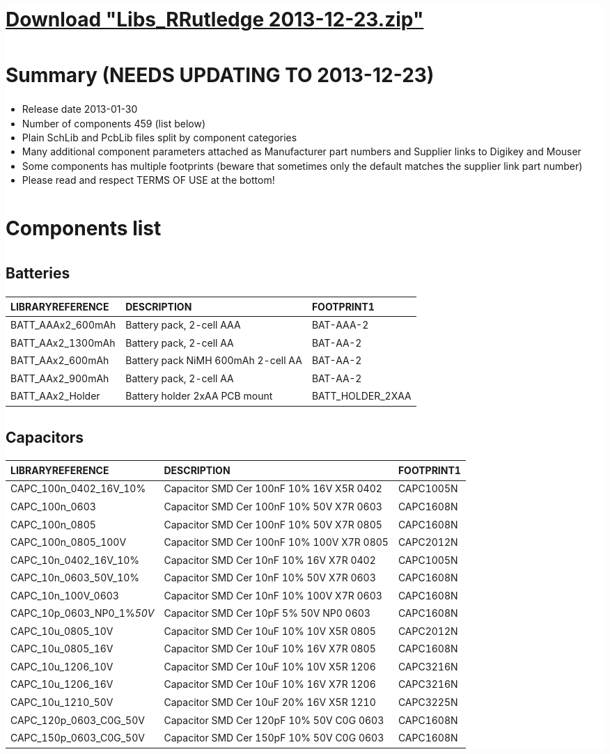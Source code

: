 # [Download "Libs\_RRutledge 2013-12-23.zip"](https://drive.google.com/file/d/0B9wYgjewDMDFUDYzVDFGWUs5V28/edit?usp=sharing) #

# Summary (NEEDS UPDATING TO 2013-12-23) #

  * Release date 2013-01-30
  * Number of components 459 (list below)
  * Plain SchLib and PcbLib files split by component categories
  * Many additional component parameters attached as Manufacturer part numbers and Supplier links to Digikey and Mouser
  * Some components has multiple footprints (beware that sometimes only the default matches the supplier link part number)
  * Please read and respect TERMS OF USE at the bottom!

# Components list #

## Batteries ##
| LIBRARYREFERENCE	| DESCRIPTION				| FOOTPRINT1		|
|:-----------------|:---------------|:------------|
| BATT\_AAAx2\_600mAh	| Battery pack, 2-cell AAA		| BAT-AAA-2		 |
| BATT\_AAx2\_1300mAh	| Battery pack, 2-cell AA		| BAT-AA-2		  |
| BATT\_AAx2\_600mAh	| Battery pack NiMH 600mAh 2-cell AA	| BAT-AA-2		  |
| BATT\_AAx2\_900mAh	| Battery pack, 2-cell AA		| BAT-AA-2		  |
| BATT\_AAx2\_Holder	| Battery holder 2xAA PCB mount	| BATT\_HOLDER\_2XAA	|

## Capacitors ##
| LIBRARYREFERENCE		| DESCRIPTION						| FOOTPRINT1	|
|:------------------|:-----------------|:-----------|
| CAPC\_100n\_0402\_16V\_10%	| Capacitor SMD Cer 100nF 10% 16V X5R 0402		| CAPC1005N	 |
| CAPC\_100n\_0603		| Capacitor SMD Cer 100nF 10% 50V X7R 0603		| CAPC1608N	 |
| CAPC\_100n\_0805		| Capacitor SMD Cer 100nF 10% 50V X7R 0805		| CAPC1608N	 |
| CAPC\_100n\_0805\_100V		| Capacitor SMD Cer 100nF 10% 100V X7R 0805		| CAPC2012N	 |
| CAPC\_10n\_0402\_16V\_10%	| Capacitor SMD Cer 10nF 10% 16V X7R 0402		| CAPC1005N	 |
| CAPC\_10n\_0603\_50V\_10%	| Capacitor SMD Cer 10nF 10% 50V X7R 0603		| CAPC1608N	 |
| CAPC\_10n\_100V\_0603		| Capacitor SMD Cer 10nF 10% 100V X7R 0603		| CAPC1608N	 |
| CAPC\_10p\_0603\_NP0\_1%_50V_| Capacitor SMD Cer 10pF 5% 50V NP0 0603		| CAPC1608N	 |
| CAPC\_10u\_0805\_10V		| Capacitor SMD Cer 10uF 10% 10V X5R 0805		| CAPC2012N	 |
| CAPC\_10u\_0805\_16V		| Capacitor SMD Cer 10uF 10% 16V X7R 0805		| CAPC1608N	 |
| CAPC\_10u\_1206\_10V		| Capacitor SMD Cer 10uF 10% 10V X5R 1206		| CAPC3216N	 |
| CAPC\_10u\_1206\_16V		| Capacitor SMD Cer 10uF 10% 16V X7R 1206		| CAPC3216N	 |
| CAPC\_10u\_1210\_50V		| Capacitor SMD Cer 10uF 20% 16V X5R 1210		| CAPC3225N	 |
| CAPC\_120p\_0603\_C0G\_50V	| Capacitor SMD Cer 120pF 10% 50V C0G 0603		| CAPC1608N	 |
| CAPC\_150p\_0603\_C0G\_50V	| Capacitor SMD Cer 150pF 10% 50V C0G 0603		| CAPC1608N	 |